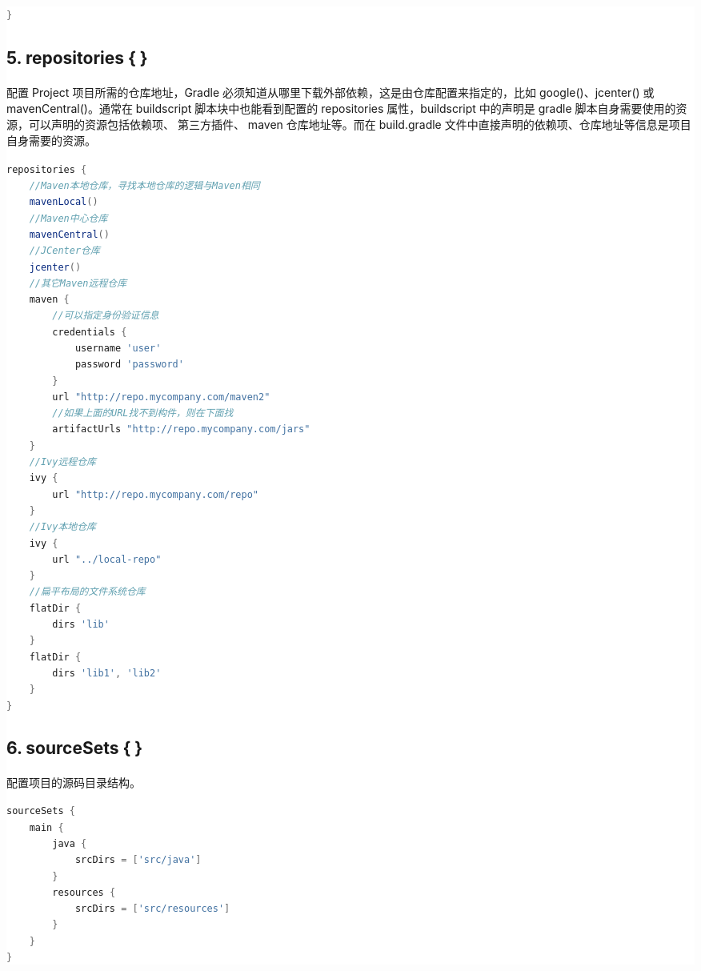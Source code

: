 ```groovy
}
```

## 5. repositories { }

配置 Project 项目所需的仓库地址，Gradle 必须知道从哪里下载外部依赖，这是由仓库配置来指定的，比如 google()、jcenter() 或 mavenCentral()。通常在 buildscript 脚本块中也能看到配置的 repositories 属性，buildscript 中的声明是 gradle 脚本自身需要使用的资源，可以声明的资源包括依赖项、 第三方插件、 maven 仓库地址等。而在 build.gradle 文件中直接声明的依赖项、仓库地址等信息是项目自身需要的资源。

```groovy
repositories {
    //Maven本地仓库，寻找本地仓库的逻辑与Maven相同
    mavenLocal()
    //Maven中心仓库
    mavenCentral()
    //JCenter仓库
    jcenter()
    //其它Maven远程仓库
    maven {
        //可以指定身份验证信息
        credentials {
            username 'user'
            password 'password'
        }
        url "http://repo.mycompany.com/maven2"
        //如果上面的URL找不到构件，则在下面找
        artifactUrls "http://repo.mycompany.com/jars"
    }
    //Ivy远程仓库
    ivy {
        url "http://repo.mycompany.com/repo"
    }
    //Ivy本地仓库
    ivy {
        url "../local-repo"
    }
    //扁平布局的文件系统仓库
    flatDir {
        dirs 'lib'
    }
    flatDir {
        dirs 'lib1', 'lib2'
    }
}
```

## 6. sourceSets { }

配置项目的源码目录结构。

```groovy
sourceSets {
    main {
        java {
            srcDirs = ['src/java']
        }
        resources {
            srcDirs = ['src/resources']
        }
    }
}
```
